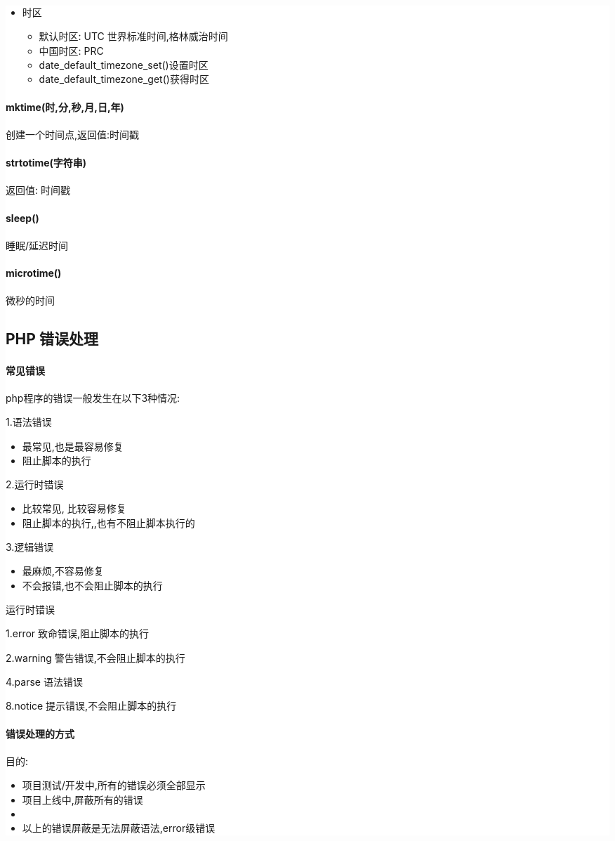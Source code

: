 - 时区

  - 默认时区: UTC 世界标准时间,格林威治时间
  - 中国时区: PRC
  - date_default_timezone_set()设置时区
  - date_default_timezone_get()获得时区

#### mktime(时,分,秒,月,日,年)

创建一个时间点,返回值:时间戳

#### strtotime(字符串)

返回值: 时间戳

#### sleep()

睡眠/延迟时间

#### microtime()

微秒的时间

## PHP 错误处理

####  常见错误

php程序的错误一般发生在以下3种情况:

1.语法错误

- 最常见,也是最容易修复
- 阻止脚本的执行

2.运行时错误

- 比较常见, 比较容易修复
- 阻止脚本的执行,,也有不阻止脚本执行的

3.逻辑错误

- 最麻烦,不容易修复
- 不会报错,也不会阻止脚本的执行

运行时错误

1.error  致命错误,阻止脚本的执行

2.warning 警告错误,不会阻止脚本的执行

4.parse 语法错误

8.notice 提示错误,不会阻止脚本的执行

#### 错误处理的方式

目的:

- 项目测试/开发中,所有的错误必须全部显示
- 项目上线中,屏蔽所有的错误
- 
- 以上的错误屏蔽是无法屏蔽语法,error级错误

